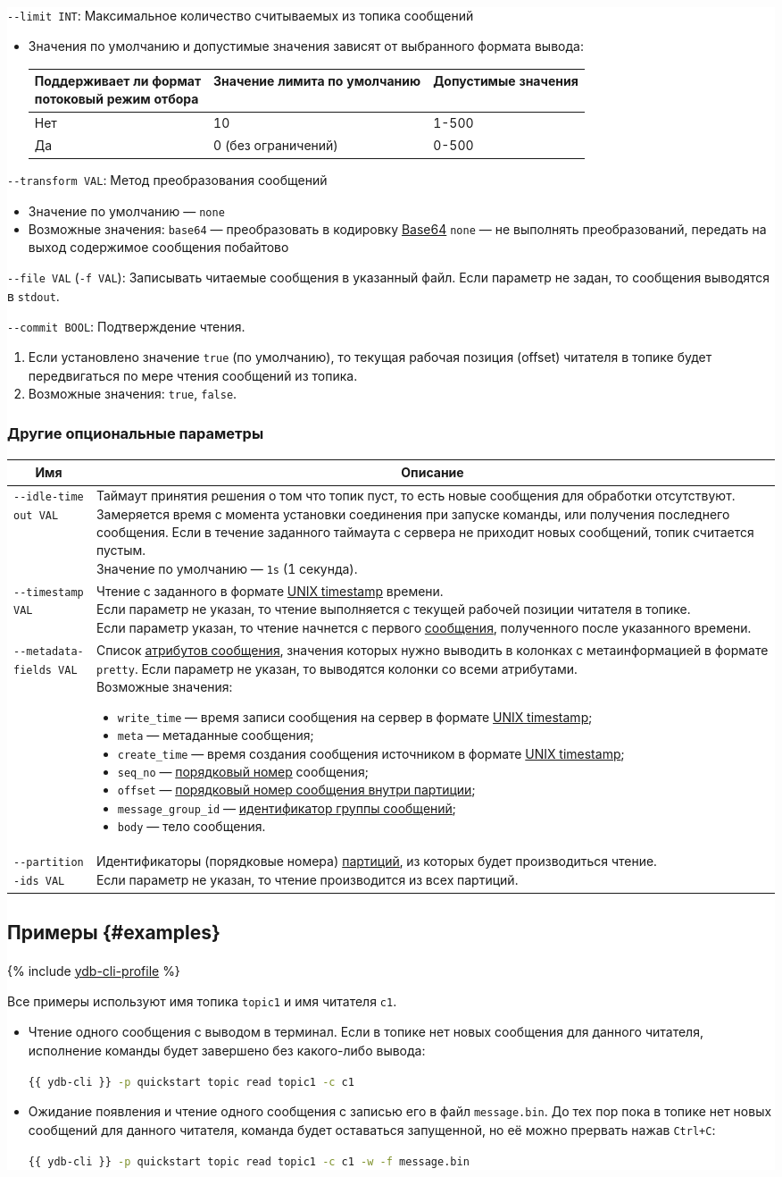 `--limit INT`: Максимальное количество считываемых из топика сообщений

- Значения по умолчанию и допустимые значения зависят от выбранного формата вывода:

  | Поддерживает ли формат<br/>потоковый режим отбора | Значение лимита по умолчанию | Допустимые значения |
  | ---|---|--- |
  | Нет|10|1-500 |
  | Да|0 (без ограничений)|0-500 |

`--transform VAL`: Метод преобразования сообщений

- Значение по умолчанию — `none`
- Возможные значения:
  `base64` — преобразовать в кодировку [Base64](https://ru.wikipedia.org/wiki/Base64)
  `none` — не выполнять преобразований, передать на выход содержимое сообщения побайтово

`--file VAL` (`-f VAL`): Записывать читаемые сообщения в указанный файл. Если параметр не задан, то сообщения выводятся в `stdout`.

`--commit BOOL`: Подтверждение чтения.

1. Если установлено значение `true` (по умолчанию), то текущая рабочая позиция (offset) читателя в топике будет передвигаться по мере чтения сообщений из топика.
2. Возможные значения: `true`, `false`.

### Другие опциональные параметры

| Имя | Описание |
| ---|--- |
| `--idle-timeout VAL` | Таймаут принятия решения о том что топик пуст, то есть новые сообщения для обработки отсутствуют. <br/>Замеряется время с момента установки соединения при запуске команды, или получения последнего сообщения. Если в течение заданного таймаута с сервера не приходит новых сообщений, топик считается пустым.<br/>Значение по умолчанию — `1s` (1 секунда). |
| `--timestamp VAL` | Чтение с заданного в формате [UNIX timestamp](https://ru.wikipedia.org/wiki/Unix-время) времени.<br/>Если параметр не указан, то чтение выполняется с текущей рабочей позиции читателя в топике.<br/>Если параметр указан, то чтение начнется с первого [сообщения](../../concepts/datamodel/topic.md#message), полученного после указанного времени. |
| `--metadata-fields VAL` | Список [атрибутов сообщения](../../concepts/datamodel/topic.md#message), значения которых нужно выводить в колонках с метаинформацией в формате `pretty`. Если параметр не указан, то выводятся колонки со всеми атрибутами. <br/>Возможные значения:<ul><li>`write_time` — время записи сообщения на сервер в формате [UNIX timestamp](https://ru.wikipedia.org/wiki/Unix-время);</li><li>`meta` — метаданные сообщения;</li><li>`create_time` — время создания сообщения источником в формате [UNIX timestamp](https://ru.wikipedia.org/wiki/Unix-время);</li><li>`seq_no` — [порядковый номер](../../concepts/datamodel/topic.md#seqno) сообщения;</li><li>`offset` — [порядковый номер сообщения внутри партиции](../../concepts/datamodel/topic.md#offset);</li><li>`message_group_id` — [идентификатор группы сообщений](../../concepts/datamodel/topic.md#producer-id);</li><li>`body` — тело сообщения.</li></ul> |
| `--partition-ids VAL` | Идентификаторы (порядковые номера) [партиций](../../concepts/datamodel/topic.md#partitioning), из которых будет производиться чтение.<br/>Если параметр не указан, то чтение производится из всех партиций. |

## Примеры {#examples}

{% include [ydb-cli-profile](../../_includes/ydb-cli-profile.md) %}

Все примеры используют имя топика `topic1` и имя читателя `c1`.

* Чтение одного сообщения с выводом в терминал. Если в топике нет новых сообщения для данного читателя, исполнение команды будет завершено без какого-либо вывода:

  ```bash
  {{ ydb-cli }} -p quickstart topic read topic1 -c c1
  ```

* Ожидание появления и чтение одного сообщения с записью его в файл `message.bin`. До тех пор пока в топике нет новых сообщений для данного читателя, команда будет оставаться запущенной, но её можно прервать нажав `Ctrl+C`:

  ```bash
  {{ ydb-cli }} -p quickstart topic read topic1 -c c1 -w -f message.bin
  ```
